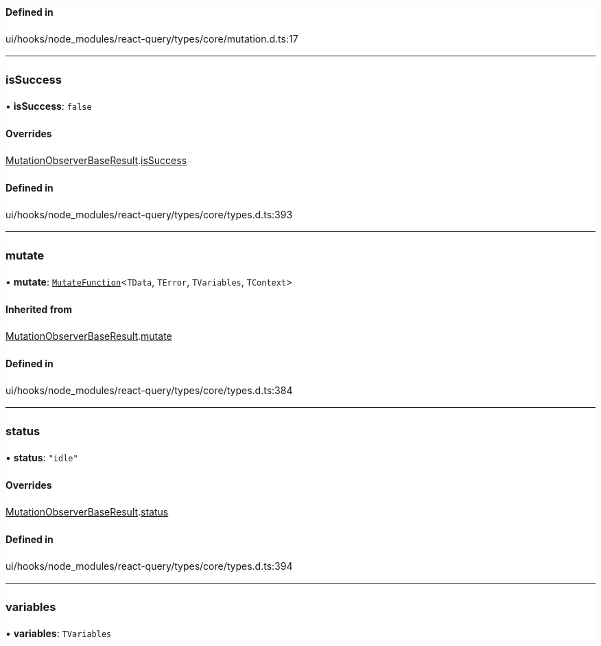 #### Defined in

ui/hooks/node_modules/react-query/types/core/mutation.d.ts:17

___

### isSuccess

• **isSuccess**: ``false``

#### Overrides

[MutationObserverBaseResult](akashaproject_ui_awf_hooks._internal_.MutationObserverBaseResult.md).[isSuccess](akashaproject_ui_awf_hooks._internal_.MutationObserverBaseResult.md#issuccess)

#### Defined in

ui/hooks/node_modules/react-query/types/core/types.d.ts:393

___

### mutate

• **mutate**: [`MutateFunction`](../modules/akashaproject_ui_awf_hooks._internal_.md#mutatefunction)<`TData`, `TError`, `TVariables`, `TContext`\>

#### Inherited from

[MutationObserverBaseResult](akashaproject_ui_awf_hooks._internal_.MutationObserverBaseResult.md).[mutate](akashaproject_ui_awf_hooks._internal_.MutationObserverBaseResult.md#mutate)

#### Defined in

ui/hooks/node_modules/react-query/types/core/types.d.ts:384

___

### status

• **status**: ``"idle"``

#### Overrides

[MutationObserverBaseResult](akashaproject_ui_awf_hooks._internal_.MutationObserverBaseResult.md).[status](akashaproject_ui_awf_hooks._internal_.MutationObserverBaseResult.md#status)

#### Defined in

ui/hooks/node_modules/react-query/types/core/types.d.ts:394

___

### variables

• **variables**: `TVariables`
